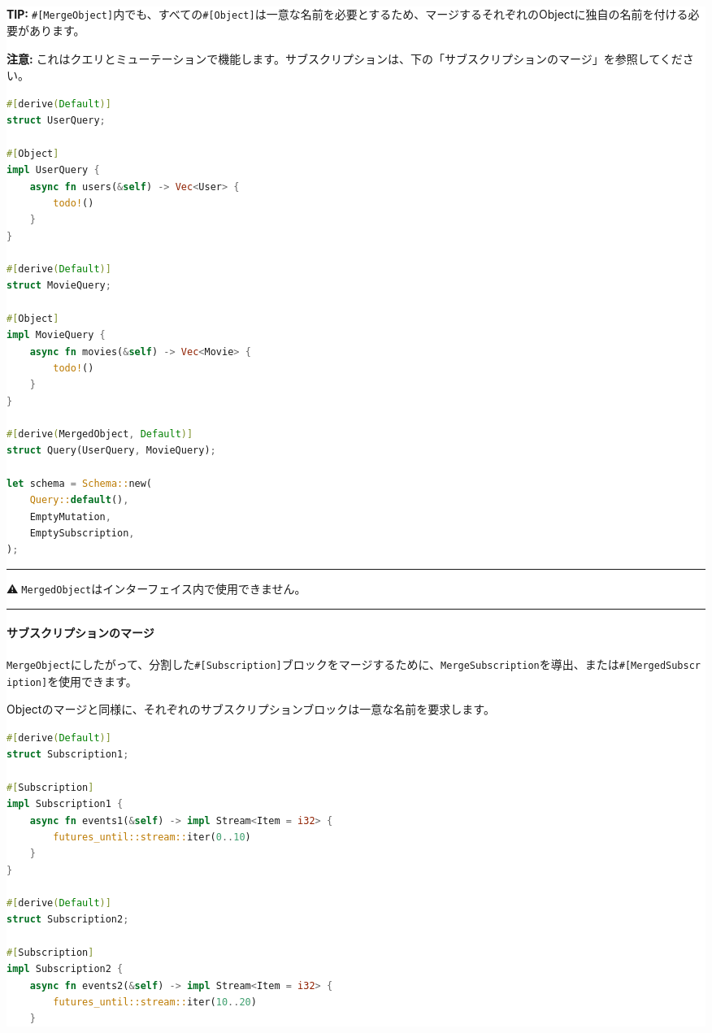 **TIP:** `#[MergeObject]`内でも、すべての`#[Object]`は一意な名前を必要とするため、マージするそれぞれのObjectに独自の名前を付ける必要があります。

**注意:** これはクエリとミューテーションで機能します。サブスクリプションは、下の「サブスクリプションのマージ」を参照してください。

```rust
#[derive(Default)]
struct UserQuery;

#[Object]
impl UserQuery {
    async fn users(&self) -> Vec<User> {
        todo!()
    }
}

#[derive(Default)]
struct MovieQuery;

#[Object]
impl MovieQuery {
    async fn movies(&self) -> Vec<Movie> {
        todo!()
    }
}

#[derive(MergedObject, Default)]
struct Query(UserQuery, MovieQuery);

let schema = Schema::new(
    Query::default(),
    EmptyMutation,
    EmptySubscription,
);
```

---

⚠️ `MergedObject`はインターフェイス内で使用できません。

---

#### サブスクリプションのマージ

`MergeObject`にしたがって、分割した`#[Subscription]`ブロックをマージするために、`MergeSubscription`を導出、または`#[MergedSubscription]`を使用できます。

Objectのマージと同様に、それぞれのサブスクリプションブロックは一意な名前を要求します。

```rust
#[derive(Default)]
struct Subscription1;

#[Subscription]
impl Subscription1 {
    async fn events1(&self) -> impl Stream<Item = i32> {
        futures_until::stream::iter(0..10)
    }
}

#[derive(Default)]
struct Subscription2;

#[Subscription]
impl Subscription2 {
    async fn events2(&self) -> impl Stream<Item = i32> {
        futures_until::stream::iter(10..20)
    }
```